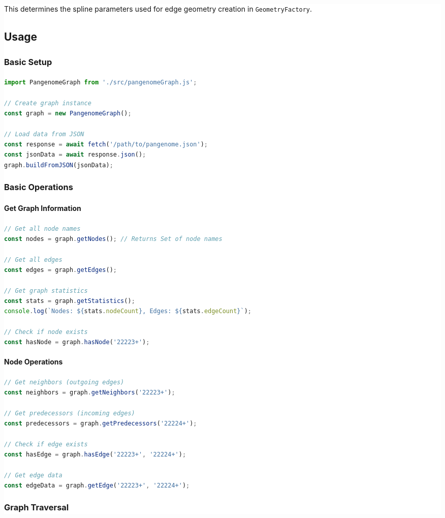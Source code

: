This determines the spline parameters used for edge geometry creation in `GeometryFactory`.

## Usage

### Basic Setup
```javascript
import PangenomeGraph from './src/pangenomeGraph.js';

// Create graph instance
const graph = new PangenomeGraph();

// Load data from JSON
const response = await fetch('/path/to/pangenome.json');
const jsonData = await response.json();
graph.buildFromJSON(jsonData);
```

### Basic Operations

#### Get Graph Information
```javascript
// Get all node names
const nodes = graph.getNodes(); // Returns Set of node names

// Get all edges
const edges = graph.getEdges();

// Get graph statistics
const stats = graph.getStatistics();
console.log(`Nodes: ${stats.nodeCount}, Edges: ${stats.edgeCount}`);

// Check if node exists
const hasNode = graph.hasNode('22223+');
```

#### Node Operations
```javascript
// Get neighbors (outgoing edges)
const neighbors = graph.getNeighbors('22223+');

// Get predecessors (incoming edges)
const predecessors = graph.getPredecessors('22224+');

// Check if edge exists
const hasEdge = graph.hasEdge('22223+', '22224+');

// Get edge data
const edgeData = graph.getEdge('22223+', '22224+');
```



### Graph Traversal
